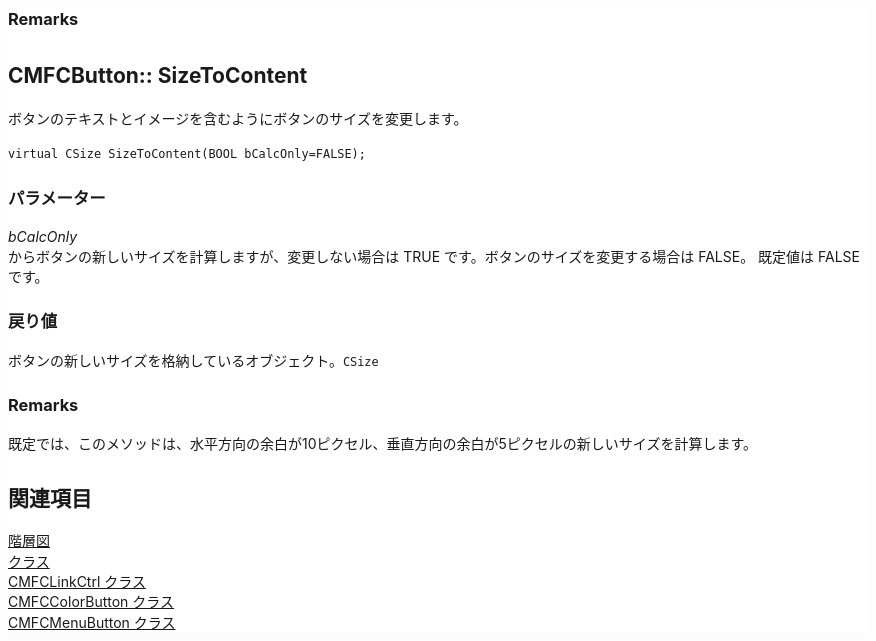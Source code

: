 ### <a name="remarks"></a>Remarks

##  <a name="sizetocontent"></a>CMFCButton:: SizeToContent

ボタンのテキストとイメージを含むようにボタンのサイズを変更します。

```
virtual CSize SizeToContent(BOOL bCalcOnly=FALSE);
```

### <a name="parameters"></a>パラメーター

*bCalcOnly*<br/>
からボタンの新しいサイズを計算しますが、変更しない場合は TRUE です。ボタンのサイズを変更する場合は FALSE。 既定値は FALSE です。

### <a name="return-value"></a>戻り値

ボタンの新しいサイズを格納しているオブジェクト。`CSize`

### <a name="remarks"></a>Remarks

既定では、このメソッドは、水平方向の余白が10ピクセル、垂直方向の余白が5ピクセルの新しいサイズを計算します。

## <a name="see-also"></a>関連項目

[階層図](../../mfc/hierarchy-chart.md)<br/>
[クラス](../../mfc/reference/mfc-classes.md)<br/>
[CMFCLinkCtrl クラス](../../mfc/reference/cmfclinkctrl-class.md)<br/>
[CMFCColorButton クラス](../../mfc/reference/cmfccolorbutton-class.md)<br/>
[CMFCMenuButton クラス](../../mfc/reference/cmfcmenubutton-class.md)
